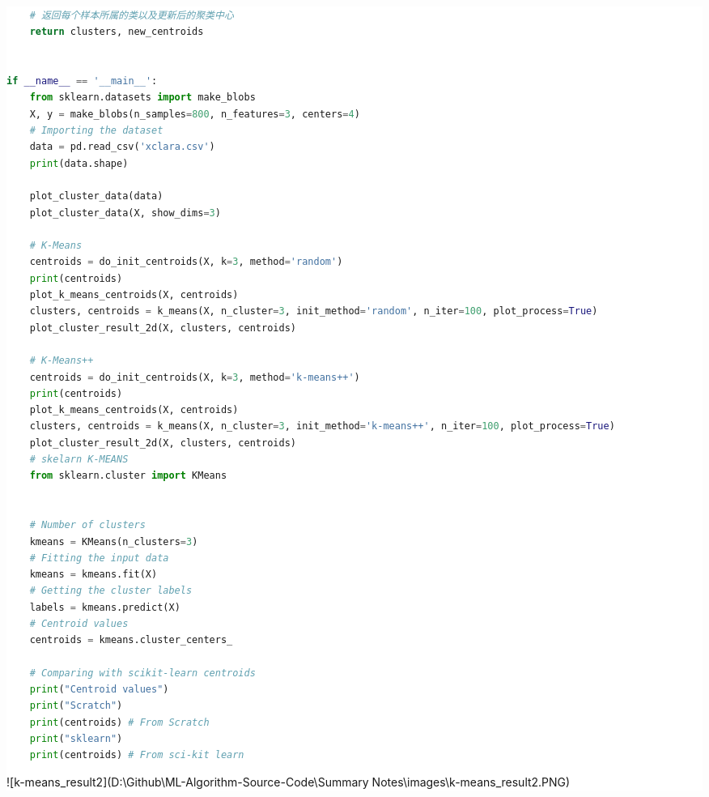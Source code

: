 ```python
    # 返回每个样本所属的类以及更新后的聚类中心
    return clusters, new_centroids
    
    
if __name__ == '__main__':
    from sklearn.datasets import make_blobs
    X, y = make_blobs(n_samples=800, n_features=3, centers=4)
    # Importing the dataset
    data = pd.read_csv('xclara.csv')
    print(data.shape)
    
    plot_cluster_data(data)
    plot_cluster_data(X, show_dims=3)
    
    # K-Means
    centroids = do_init_centroids(X, k=3, method='random')
    print(centroids)
    plot_k_means_centroids(X, centroids)
    clusters, centroids = k_means(X, n_cluster=3, init_method='random', n_iter=100, plot_process=True)
    plot_cluster_result_2d(X, clusters, centroids)
    
    # K-Means++
    centroids = do_init_centroids(X, k=3, method='k-means++')
    print(centroids)
    plot_k_means_centroids(X, centroids)
    clusters, centroids = k_means(X, n_cluster=3, init_method='k-means++', n_iter=100, plot_process=True)
    plot_cluster_result_2d(X, clusters, centroids)
    # skelarn K-MEANS
    from sklearn.cluster import KMeans
    

    # Number of clusters
    kmeans = KMeans(n_clusters=3)
    # Fitting the input data
    kmeans = kmeans.fit(X)
    # Getting the cluster labels
    labels = kmeans.predict(X)
    # Centroid values
    centroids = kmeans.cluster_centers_

    # Comparing with scikit-learn centroids
    print("Centroid values")
    print("Scratch")
    print(centroids) # From Scratch
    print("sklearn")
    print(centroids) # From sci-kit learn
```

![k-means_result2](D:\Github\ML-Algorithm-Source-Code\Summary Notes\images\k-means_result2.PNG)
